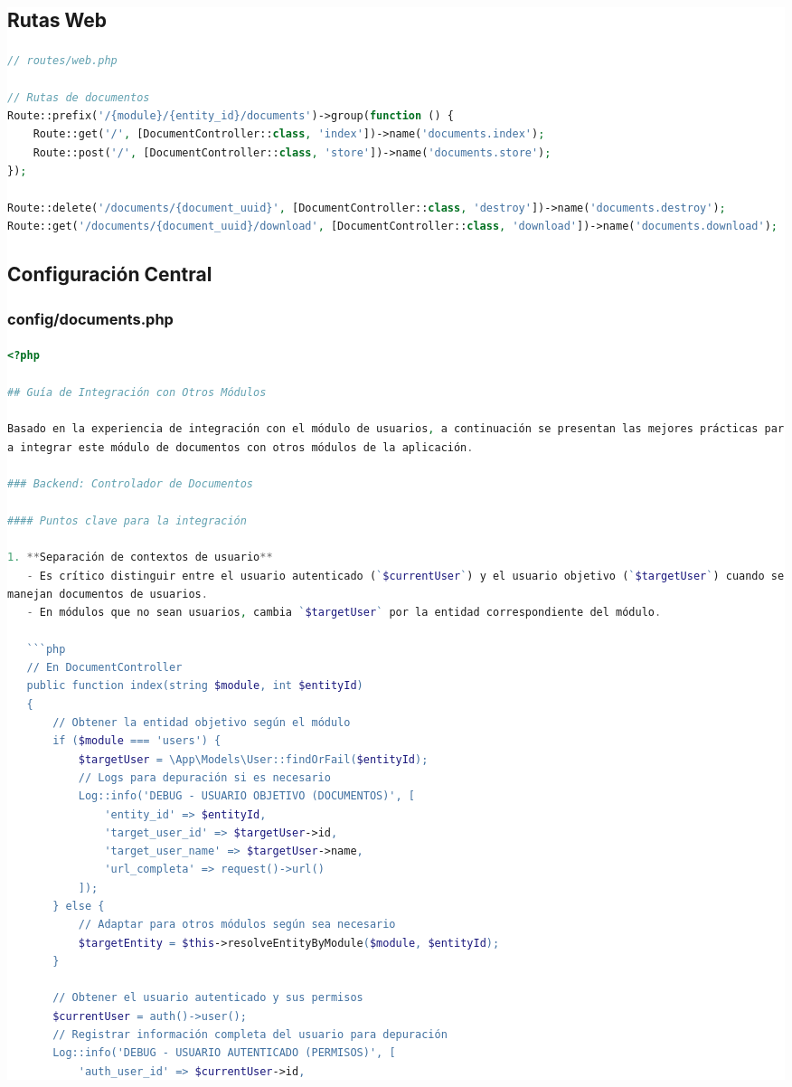 ## Rutas Web

```php
// routes/web.php

// Rutas de documentos
Route::prefix('/{module}/{entity_id}/documents')->group(function () {
    Route::get('/', [DocumentController::class, 'index'])->name('documents.index');
    Route::post('/', [DocumentController::class, 'store'])->name('documents.store');
});

Route::delete('/documents/{document_uuid}', [DocumentController::class, 'destroy'])->name('documents.destroy');
Route::get('/documents/{document_uuid}/download', [DocumentController::class, 'download'])->name('documents.download');
```

## Configuración Central

### config/documents.php

```php
<?php

## Guía de Integración con Otros Módulos

Basado en la experiencia de integración con el módulo de usuarios, a continuación se presentan las mejores prácticas para integrar este módulo de documentos con otros módulos de la aplicación.

### Backend: Controlador de Documentos

#### Puntos clave para la integración

1. **Separación de contextos de usuario**
   - Es crítico distinguir entre el usuario autenticado (`$currentUser`) y el usuario objetivo (`$targetUser`) cuando se manejan documentos de usuarios.
   - En módulos que no sean usuarios, cambia `$targetUser` por la entidad correspondiente del módulo.

   ```php
   // En DocumentController
   public function index(string $module, int $entityId)
   {
       // Obtener la entidad objetivo según el módulo
       if ($module === 'users') {
           $targetUser = \App\Models\User::findOrFail($entityId);
           // Logs para depuración si es necesario
           Log::info('DEBUG - USUARIO OBJETIVO (DOCUMENTOS)', [
               'entity_id' => $entityId,
               'target_user_id' => $targetUser->id,
               'target_user_name' => $targetUser->name,
               'url_completa' => request()->url()
           ]);
       } else {
           // Adaptar para otros módulos según sea necesario
           $targetEntity = $this->resolveEntityByModule($module, $entityId);
       }
       
       // Obtener el usuario autenticado y sus permisos
       $currentUser = auth()->user();
       // Registrar información completa del usuario para depuración
       Log::info('DEBUG - USUARIO AUTENTICADO (PERMISOS)', [
           'auth_user_id' => $currentUser->id,
```